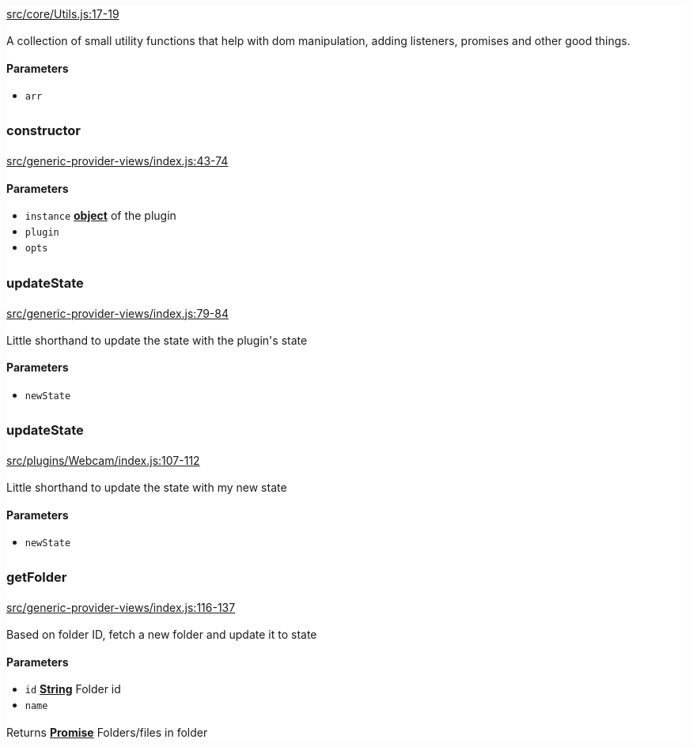 [src/core/Utils.js:17-19](https://github.com/transloadit/uppy/blob/e489dc95a3d4e09a5f267dabf4a468f9fa17f105/src/core/Utils.js#L17-L19 "Source code on GitHub")

A collection of small utility functions that help with dom manipulation, adding listeners,
promises and other good things.

**Parameters**

-   `arr`  

### constructor

[src/generic-provider-views/index.js:43-74](https://github.com/transloadit/uppy/blob/e489dc95a3d4e09a5f267dabf4a468f9fa17f105/src/generic-provider-views/index.js#L43-L74 "Source code on GitHub")

**Parameters**

-   `instance` **[object](https://developer.mozilla.org/en-US/docs/Web/JavaScript/Reference/Global_Objects/Object)** of the plugin
-   `plugin`  
-   `opts`  

### updateState

[src/generic-provider-views/index.js:79-84](https://github.com/transloadit/uppy/blob/e489dc95a3d4e09a5f267dabf4a468f9fa17f105/src/generic-provider-views/index.js#L79-L84 "Source code on GitHub")

Little shorthand to update the state with the plugin's state

**Parameters**

-   `newState`  

### updateState

[src/plugins/Webcam/index.js:107-112](https://github.com/transloadit/uppy/blob/e489dc95a3d4e09a5f267dabf4a468f9fa17f105/src/plugins/Webcam/index.js#L107-L112 "Source code on GitHub")

Little shorthand to update the state with my new state

**Parameters**

-   `newState`  

### getFolder

[src/generic-provider-views/index.js:116-137](https://github.com/transloadit/uppy/blob/e489dc95a3d4e09a5f267dabf4a468f9fa17f105/src/generic-provider-views/index.js#L116-L137 "Source code on GitHub")

Based on folder ID, fetch a new folder and update it to state

**Parameters**

-   `id` **[String](https://developer.mozilla.org/en-US/docs/Web/JavaScript/Reference/Global_Objects/String)** Folder id
-   `name`  

Returns **[Promise](https://developer.mozilla.org/en-US/docs/Web/JavaScript/Reference/Global_Objects/Promise)** Folders/files in folder
